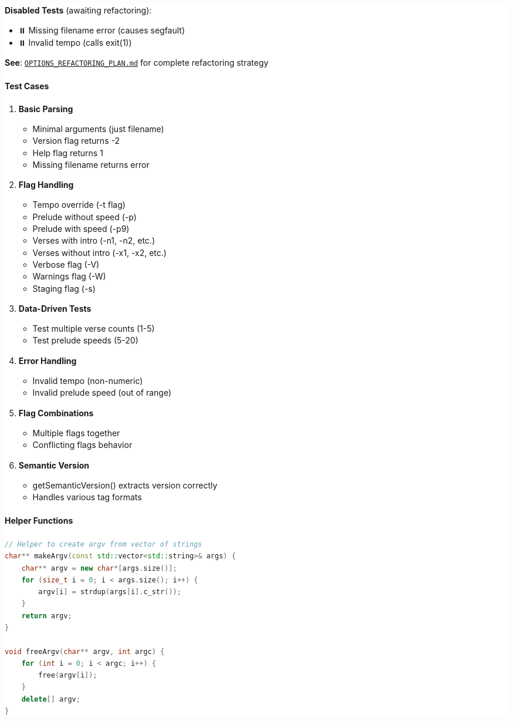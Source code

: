 **Disabled Tests** (awaiting refactoring):
- ⏸️ Missing filename error (causes segfault)
- ⏸️ Invalid tempo (calls exit(1))

**See**: [`OPTIONS_REFACTORING_PLAN.md`](../OPTIONS_REFACTORING_PLAN.md) for complete refactoring strategy

#### Test Cases

1. **Basic Parsing**
   - Minimal arguments (just filename)
   - Version flag returns -2
   - Help flag returns 1
   - Missing filename returns error

2. **Flag Handling**
   - Tempo override (-t flag)
   - Prelude without speed (-p)
   - Prelude with speed (-p9)
   - Verses with intro (-n1, -n2, etc.)
   - Verses without intro (-x1, -x2, etc.)
   - Verbose flag (-V)
   - Warnings flag (-W)
   - Staging flag (-s)

3. **Data-Driven Tests**
   - Test multiple verse counts (1-5)
   - Test prelude speeds (5-20)

4. **Error Handling**
   - Invalid tempo (non-numeric)
   - Invalid prelude speed (out of range)

5. **Flag Combinations**
   - Multiple flags together
   - Conflicting flags behavior

6. **Semantic Version**
   - getSemanticVersion() extracts version correctly
   - Handles various tag formats

#### Helper Functions

```cpp
// Helper to create argv from vector of strings
char** makeArgv(const std::vector<std::string>& args) {
    char** argv = new char*[args.size()];
    for (size_t i = 0; i < args.size(); i++) {
        argv[i] = strdup(args[i].c_str());
    }
    return argv;
}

void freeArgv(char** argv, int argc) {
    for (int i = 0; i < argc; i++) {
        free(argv[i]);
    }
    delete[] argv;
}
```
